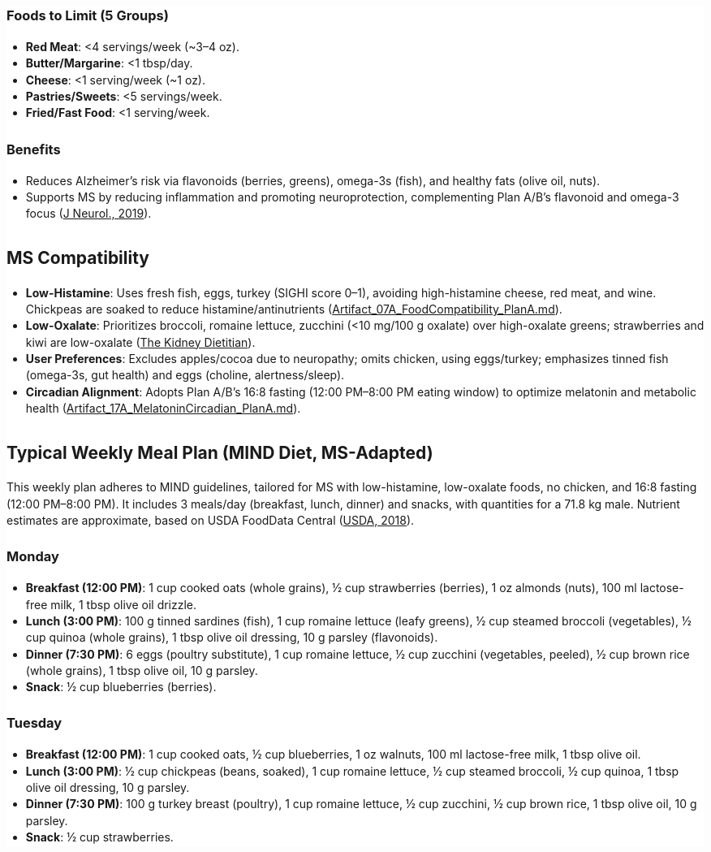 ### Foods to Limit (5 Groups)
- **Red Meat**: <4 servings/week (~3–4 oz).
- **Butter/Margarine**: <1 tbsp/day.
- **Cheese**: <1 serving/week (~1 oz).
- **Pastries/Sweets**: <5 servings/week.
- **Fried/Fast Food**: <1 serving/week.

### Benefits
- Reduces Alzheimer’s risk via flavonoids (berries, greens), omega-3s (fish), and healthy fats (olive oil, nuts).
- Supports MS by reducing inflammation and promoting neuroprotection, complementing Plan A/B’s flavonoid and omega-3 focus ([J Neurol., 2019](https://www.ncbi.nlm.nih.gov/pmc/articles/PMC6682957/)).

## MS Compatibility
- **Low-Histamine**: Uses fresh fish, eggs, turkey (SIGHI score 0–1), avoiding high-histamine cheese, red meat, and wine. Chickpeas are soaked to reduce histamine/antinutrients ([Artifact_07A_FoodCompatibility_PlanA.md](https://github.com/xAI/Artifact_07A_FoodCompatibility_PlanA.md)).
- **Low-Oxalate**: Prioritizes broccoli, romaine lettuce, zucchini (<10 mg/100 g oxalate) over high-oxalate greens; strawberries and kiwi are low-oxalate ([The Kidney Dietitian](https://www.thekidneydietitian.org/low-oxalate-fruit/)).
- **User Preferences**: Excludes apples/cocoa due to neuropathy; omits chicken, using eggs/turkey; emphasizes tinned fish (omega-3s, gut health) and eggs (choline, alertness/sleep).
- **Circadian Alignment**: Adopts Plan A/B’s 16:8 fasting (12:00 PM–8:00 PM eating window) to optimize melatonin and metabolic health ([Artifact_17A_MelatoninCircadian_PlanA.md](https://github.com/xAI/Artifact_17A_MelatoninCircadian_PlanA.md)).

## Typical Weekly Meal Plan (MIND Diet, MS-Adapted)

This weekly plan adheres to MIND guidelines, tailored for MS with low-histamine, low-oxalate foods, no chicken, and 16:8 fasting (12:00 PM–8:00 PM). It includes 3 meals/day (breakfast, lunch, dinner) and snacks, with quantities for a 71.8 kg male. Nutrient estimates are approximate, based on USDA FoodData Central ([USDA, 2018](https://fdc.nal.usda.gov/)).

### Monday
- **Breakfast (12:00 PM)**: 1 cup cooked oats (whole grains), ½ cup strawberries (berries), 1 oz almonds (nuts), 100 ml lactose-free milk, 1 tbsp olive oil drizzle.
- **Lunch (3:00 PM)**: 100 g tinned sardines (fish), 1 cup romaine lettuce (leafy greens), ½ cup steamed broccoli (vegetables), ½ cup quinoa (whole grains), 1 tbsp olive oil dressing, 10 g parsley (flavonoids).
- **Dinner (7:30 PM)**: 6 eggs (poultry substitute), 1 cup romaine lettuce, ½ cup zucchini (vegetables, peeled), ½ cup brown rice (whole grains), 1 tbsp olive oil, 10 g parsley.
- **Snack**: ½ cup blueberries (berries).

### Tuesday
- **Breakfast (12:00 PM)**: 1 cup cooked oats, ½ cup blueberries, 1 oz walnuts, 100 ml lactose-free milk, 1 tbsp olive oil.
- **Lunch (3:00 PM)**: ½ cup chickpeas (beans, soaked), 1 cup romaine lettuce, ½ cup steamed broccoli, ½ cup quinoa, 1 tbsp olive oil dressing, 10 g parsley.
- **Dinner (7:30 PM)**: 100 g turkey breast (poultry), 1 cup romaine lettuce, ½ cup zucchini, ½ cup brown rice, 1 tbsp olive oil, 10 g parsley.
- **Snack**: ½ cup strawberries.
